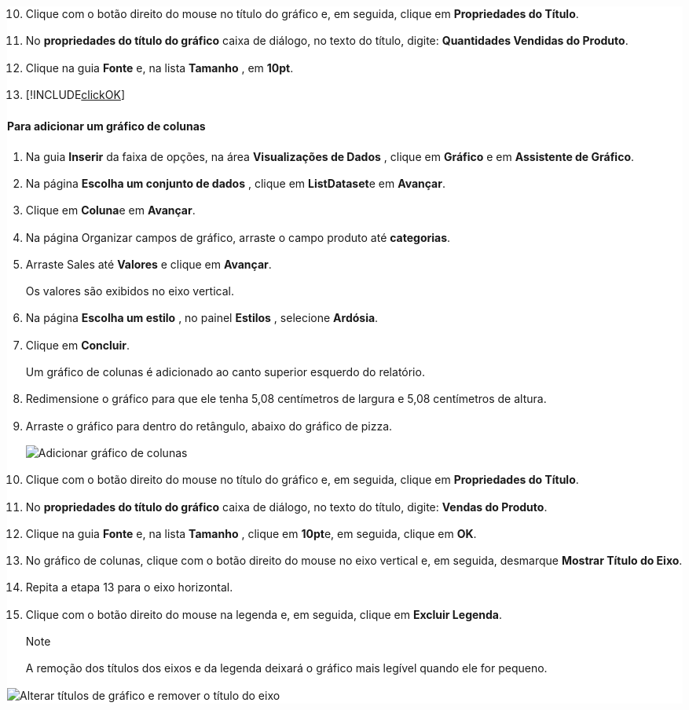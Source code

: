 10. Clique com o botão direito do mouse no título do gráfico e, em seguida, clique em **Propriedades do Título**.  
  
11. No **propriedades do título do gráfico** caixa de diálogo, no texto do título, digite: **Quantidades Vendidas do Produto**.  
  
12. Clique na guia **Fonte** e, na lista **Tamanho** , em **10pt**.  
  
13. [!INCLUDE[clickOK](../includes/clickok-md.md)]  
  
#### <a name="to-add-a-column-chart"></a>Para adicionar um gráfico de colunas  
  
1.  Na guia **Inserir** da faixa de opções, na área **Visualizações de Dados** , clique em **Gráfico** e em **Assistente de Gráfico**.  
  
2.  Na página **Escolha um conjunto de dados** , clique em **ListDataset**e em **Avançar**.  
  
3.  Clique em **Coluna**e em **Avançar**.  
  
4.  Na página Organizar campos de gráfico, arraste o campo produto até **categorias**.  
  
5.  Arraste Sales até **Valores** e clique em **Avançar**.  
  
     Os valores são exibidos no eixo vertical.  
  
6.  Na página **Escolha um estilo** , no painel **Estilos** , selecione **Ardósia**.  
  
7.  Clique em **Concluir**.  
  
     Um gráfico de colunas é adicionado ao canto superior esquerdo do relatório.  
  
8.  Redimensione o gráfico para que ele tenha 5,08 centímetros de largura e 5,08 centímetros de altura.  
  
9. Arraste o gráfico para dentro do retângulo, abaixo do gráfico de pizza.  
  
     ![Adicionar gráfico de colunas](../../2014/tutorials/media/tutorial-addcolumnchart.png "adicionar gráfico de coluna")  
  
10. Clique com o botão direito do mouse no título do gráfico e, em seguida, clique em **Propriedades do Título**.  
  
11. No **propriedades do título do gráfico** caixa de diálogo, no texto do título, digite: **Vendas do Produto**.  
  
12. Clique na guia **Fonte** e, na lista **Tamanho** , clique em **10pt**e, em seguida, clique em **OK**.  
  
13. No gráfico de colunas, clique com o botão direito do mouse no eixo vertical e, em seguida, desmarque **Mostrar Título do Eixo**.  
  
14. Repita a etapa 13 para o eixo horizontal.  
  
15. Clique com o botão direito do mouse na legenda e, em seguida, clique em **Excluir Legenda**.  
  
    > [!NOTE]  
    >  A remoção dos títulos dos eixos e da legenda deixará o gráfico mais legível quando ele for pequeno.  
  
 ![Alterar títulos de gráfico e remover o título do eixo](../../2014/tutorials/media/tutorial-columnchart-newtitle-noaxistitle.png "alterar títulos de gráfico e remover o título do eixo")  
  